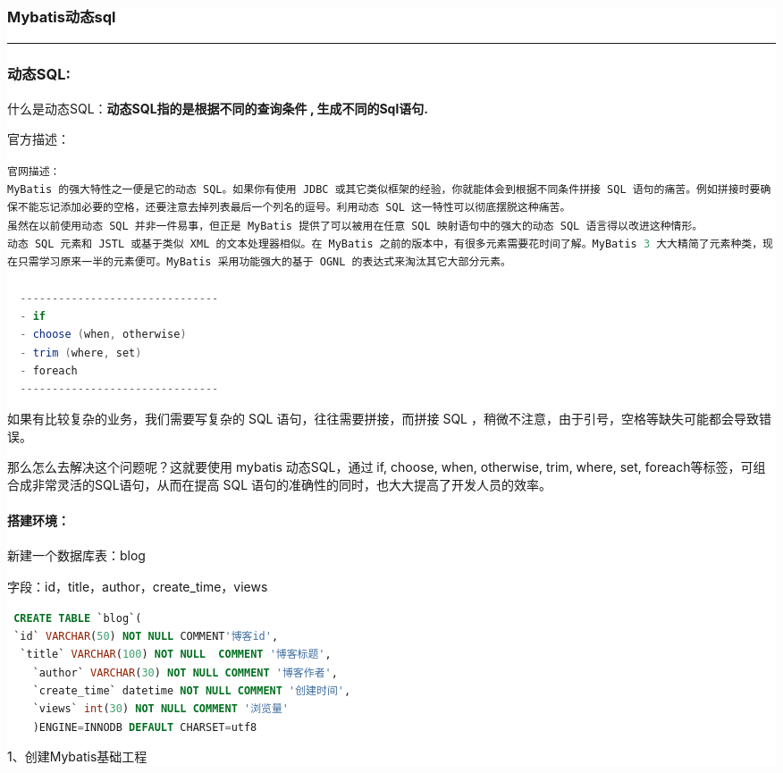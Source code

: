 ### Mybatis动态sql

---

### 动态SQL:

 什么是动态SQL：**动态SQL指的是根据不同的查询条件 , 生成不同的Sql语句.** 

官方描述：

```java
官网描述：
MyBatis 的强大特性之一便是它的动态 SQL。如果你有使用 JDBC 或其它类似框架的经验，你就能体会到根据不同条件拼接 SQL 语句的痛苦。例如拼接时要确保不能忘记添加必要的空格，还要注意去掉列表最后一个列名的逗号。利用动态 SQL 这一特性可以彻底摆脱这种痛苦。
虽然在以前使用动态 SQL 并非一件易事，但正是 MyBatis 提供了可以被用在任意 SQL 映射语句中的强大的动态 SQL 语言得以改进这种情形。
动态 SQL 元素和 JSTL 或基于类似 XML 的文本处理器相似。在 MyBatis 之前的版本中，有很多元素需要花时间了解。MyBatis 3 大大精简了元素种类，现在只需学习原来一半的元素便可。MyBatis 采用功能强大的基于 OGNL 的表达式来淘汰其它大部分元素。

  -------------------------------
  - if
  - choose (when, otherwise)
  - trim (where, set)
  - foreach
  -------------------------------
```

如果有比较复杂的业务，我们需要写复杂的 SQL 语句，往往需要拼接，而拼接 SQL ，稍微不注意，由于引号，空格等缺失可能都会导致错误。

那么怎么去解决这个问题呢？这就要使用 mybatis 动态SQL，通过 if, choose, when, otherwise, trim, where, set, foreach等标签，可组合成非常灵活的SQL语句，从而在提高 SQL 语句的准确性的同时，也大大提高了开发人员的效率。

#### 搭建环境：

新建一个数据库表：blog

 字段：id，title，author，create_time，views 

```sql
 CREATE TABLE `blog`(
 `id` VARCHAR(50) NOT NULL COMMENT'博客id',
  `title` VARCHAR(100) NOT NULL  COMMENT '博客标题',
	`author` VARCHAR(30) NOT NULL COMMENT '博客作者',
	`create_time` datetime NOT NULL COMMENT '创建时间',
	`views` int(30) NOT NULL COMMENT '浏览量'
	)ENGINE=INNODB DEFAULT CHARSET=utf8
```

 1、创建Mybatis基础工程 
